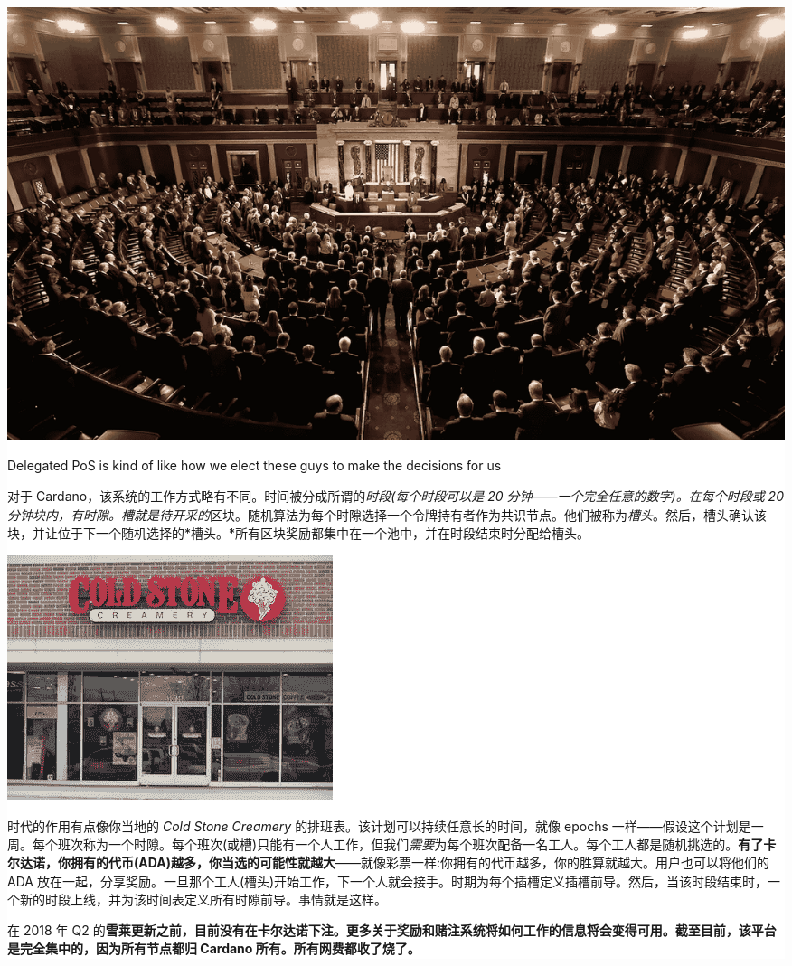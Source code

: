 ![](img/7831097ed8e6abc4034e291b25f12113.png)

Delegated PoS is kind of like how we elect these guys to make the decisions for us

对于 Cardano，该系统的工作方式略有不同。时间被分成所谓的*时段(*每个时段可以是 20 分钟——一个完全任意的数字)*。*在每个时段或 20 分钟块内，有*时隙。*槽就是*待开采的*区块。随机算法为每个时隙选择一个令牌持有者作为共识节点。他们被称为*槽头*。然后，槽头确认该块，并让位于下一个随机选择的*槽头。*所有区块奖励都集中在一个池中，并在时段结束时分配给槽头。

![](img/80523d720b6288768de1f4e55841df7f.png)

时代的作用有点像你当地的 *Cold Stone Creamery* 的排班表。该计划可以持续任意长的时间，就像 epochs 一样——假设这个计划是一周。每个班次称为一个时隙。每个班次(或槽)只能有一个人工作，但我们*需要*为每个班次配备一名工人。每个工人都是随机挑选的。**有了卡尔达诺，你拥有的代币(ADA)越多，你当选的可能性就越大**——就像彩票一样:你拥有的代币越多，你的胜算就越大。用户也可以将他们的 ADA 放在一起，分享奖励。一旦那个工人(槽头)开始工作，下一个人就会接手。时期为每个插槽定义插槽前导。然后，当该时段结束时，一个新的时段上线，并为该时间表定义所有时隙前导。事情就是这样。

在 2018 年 Q2 的**雪莱更新之前，目前没有在卡尔达诺下注。更多关于奖励和赌注系统将如何工作的信息将会变得可用。截至目前，该平台是完全集中的，因为所有节点都归 Cardano 所有。所有网费都收了烧了。**
